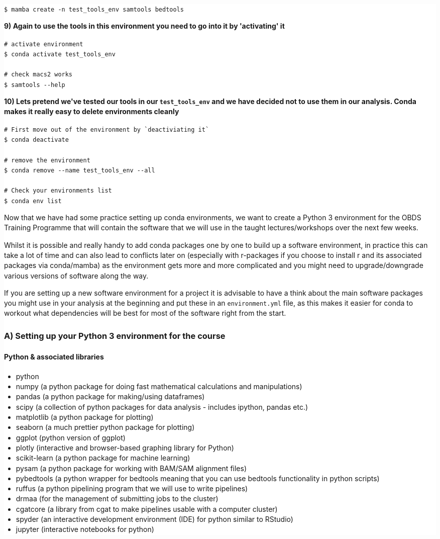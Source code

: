     $ mamba create -n test_tools_env samtools bedtools
    
**9) Again to use the tools in this environment you need to go into it by 'activating' it**
    
    # activate environment
    $ conda activate test_tools_env
    
    # check macs2 works
    $ samtools --help
    
**10) Lets pretend we've tested our tools in our `test_tools_env` and we have decided not to use them in our analysis. Conda makes it really easy to delete environments cleanly**

    # First move out of the environment by `deactiviating it` 
    $ conda deactivate
    
    # remove the environment 
    $ conda remove --name test_tools_env --all 
    
    # Check your environments list    
    $ conda env list
    
Now that we have had some practice setting up conda environments, we want to create a Python 3 environment for the OBDS Training Programme that will contain the software that we will use in the taught lectures/workshops over the next few weeks.

Whilst it is possible and really handy to add conda packages one by one to build up a software environment, in practice this can take a lot of time and can also lead to conflicts later on (especially with r-packages if you choose to install r and its associated packages via conda/mamba) as the environment gets more and more complicated and you might need to upgrade/downgrade various versions of software along the way.

If you are setting up a new software environment for a project it is advisable to have a think about the main software packages you might use in your analysis at the beginning and put these in an `environment.yml` file, as this makes it easier for conda to workout what dependencies will be best for most of the software right from the start. 

### A) Setting up your Python 3 environment for the course

#### Python & associated libraries

- python
- numpy (a python package for doing fast mathematical calculations and manipulations)
- pandas (a python package for making/using dataframes)
- scipy (a collection of python packages for data analysis - includes ipython, pandas etc.)
- matplotlib (a python package for plotting)
- seaborn (a much prettier python package for plotting)
- ggplot (python version of ggplot)
- plotly (interactive and browser-based graphing library for Python)
- scikit-learn (a python package for machine learning)
- pysam (a python package for working with BAM/SAM alignment files)
- pybedtools (a python wrapper for bedtools meaning that you can use bedtools functionality in python scripts)
- ruffus (a python pipelining program that we will use to write pipelines)
- drmaa (for the management of submitting jobs to the cluster)
- cgatcore (a library from cgat to make pipelines usable with a computer cluster)
- spyder (an interactive development environment (IDE) for python similar to RStudio)
- jupyter (interactive notebooks for python)
        